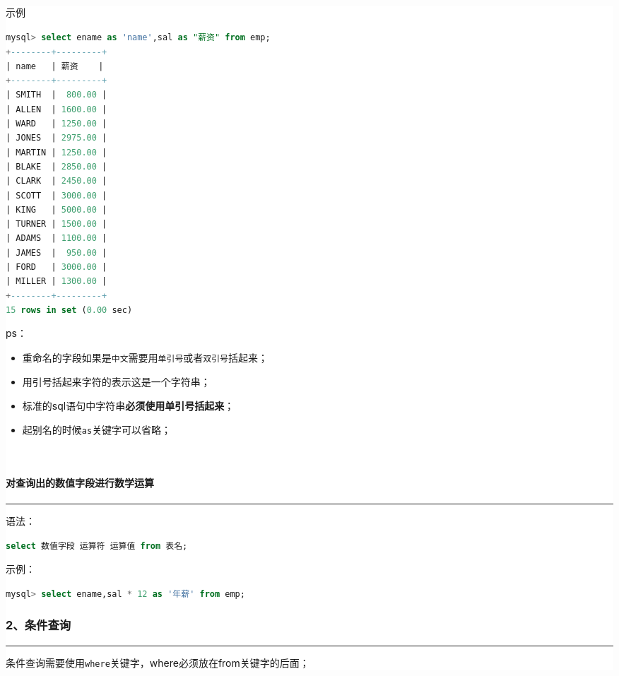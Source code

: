 示例

```sql
mysql> select ename as 'name',sal as "薪资" from emp;
+--------+---------+
| name   | 薪资    |
+--------+---------+
| SMITH  |  800.00 |
| ALLEN  | 1600.00 |
| WARD   | 1250.00 |
| JONES  | 2975.00 |
| MARTIN | 1250.00 |
| BLAKE  | 2850.00 |
| CLARK  | 2450.00 |
| SCOTT  | 3000.00 |
| KING   | 5000.00 |
| TURNER | 1500.00 |
| ADAMS  | 1100.00 |
| JAMES  |  950.00 |
| FORD   | 3000.00 |
| MILLER | 1300.00 |
+--------+---------+
15 rows in set (0.00 sec)
```

ps：

- 重命名的字段如果是`中文`需要用`单引号`或者`双引号`括起来；

- 用引号括起来字符的表示这是一个字符串；
- 标准的sql语句中字符串**必须使用单引号括起来**；
- 起别名的时候`as`关键字可以省略；

​		

#### 对查询出的数值字段进行数学运算

---

语法：

```sql
select 数值字段 运算符 运算值 from 表名;
```

示例：

```sql
mysql> select ename,sal * 12 as '年薪' from emp;
```



### 2、条件查询

---

条件查询需要使用`where`关键字，where必须放在from关键字的后面；
